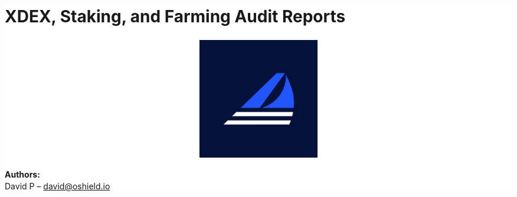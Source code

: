   # XDEX, Staking, and Farming Audit Reports
  
  <div align="center">
  <img src="../logo/logo.png" width="200" height="200" alt="OShield Logo">
  </div>
  
  **Authors:**  
  David P – david@oshield.io
  